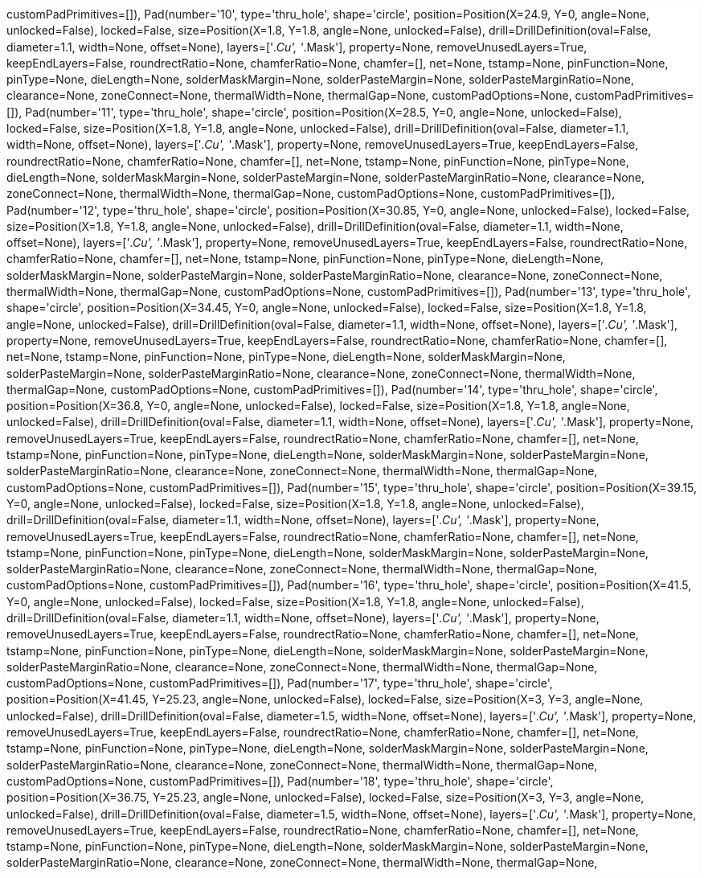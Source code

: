 customPadPrimitives=[]), Pad(number='10', type='thru_hole', shape='circle', position=Position(X=24.9, Y=0, angle=None, unlocked=False), locked=False, size=Position(X=1.8, Y=1.8, angle=None, unlocked=False), drill=DrillDefinition(oval=False, diameter=1.1, width=None, offset=None), layers=['*.Cu', '*.Mask'], property=None, removeUnusedLayers=True, keepEndLayers=False, roundrectRatio=None, chamferRatio=None, chamfer=[], net=None, tstamp=None, pinFunction=None, pinType=None, dieLength=None, solderMaskMargin=None, solderPasteMargin=None, solderPasteMarginRatio=None, clearance=None, zoneConnect=None, thermalWidth=None, thermalGap=None, customPadOptions=None, customPadPrimitives=[]), Pad(number='11', type='thru_hole', shape='circle', position=Position(X=28.5, Y=0, angle=None, unlocked=False), locked=False, size=Position(X=1.8, Y=1.8, angle=None, unlocked=False), drill=DrillDefinition(oval=False, diameter=1.1, width=None, offset=None), layers=['*.Cu', '*.Mask'], property=None, removeUnusedLayers=True, keepEndLayers=False, roundrectRatio=None, chamferRatio=None, chamfer=[], net=None, tstamp=None, pinFunction=None, pinType=None, dieLength=None, solderMaskMargin=None, solderPasteMargin=None, solderPasteMarginRatio=None, clearance=None, zoneConnect=None, thermalWidth=None, thermalGap=None, customPadOptions=None, customPadPrimitives=[]), Pad(number='12', type='thru_hole', shape='circle', position=Position(X=30.85, Y=0, angle=None, unlocked=False), locked=False, size=Position(X=1.8, Y=1.8, angle=None, unlocked=False), drill=DrillDefinition(oval=False, diameter=1.1, width=None, offset=None), layers=['*.Cu', '*.Mask'], property=None, removeUnusedLayers=True, keepEndLayers=False, roundrectRatio=None, chamferRatio=None, chamfer=[], net=None, tstamp=None, pinFunction=None, pinType=None, dieLength=None, solderMaskMargin=None, solderPasteMargin=None, solderPasteMarginRatio=None, clearance=None, zoneConnect=None, thermalWidth=None, thermalGap=None, customPadOptions=None, customPadPrimitives=[]), Pad(number='13', type='thru_hole', shape='circle', position=Position(X=34.45, Y=0, angle=None, unlocked=False), locked=False, size=Position(X=1.8, Y=1.8, angle=None, unlocked=False), drill=DrillDefinition(oval=False, diameter=1.1, width=None, offset=None), layers=['*.Cu', '*.Mask'], property=None, removeUnusedLayers=True, keepEndLayers=False, roundrectRatio=None, chamferRatio=None, chamfer=[], net=None, tstamp=None, pinFunction=None, pinType=None, dieLength=None, solderMaskMargin=None, solderPasteMargin=None, solderPasteMarginRatio=None, clearance=None, zoneConnect=None, thermalWidth=None, thermalGap=None, customPadOptions=None, customPadPrimitives=[]), Pad(number='14', type='thru_hole', shape='circle', position=Position(X=36.8, Y=0, angle=None, unlocked=False), locked=False, size=Position(X=1.8, Y=1.8, angle=None, unlocked=False), drill=DrillDefinition(oval=False, diameter=1.1, width=None, offset=None), layers=['*.Cu', '*.Mask'], property=None, removeUnusedLayers=True, keepEndLayers=False, roundrectRatio=None, chamferRatio=None, chamfer=[], net=None, tstamp=None, pinFunction=None, pinType=None, dieLength=None, solderMaskMargin=None, solderPasteMargin=None, solderPasteMarginRatio=None, clearance=None, zoneConnect=None, thermalWidth=None, thermalGap=None, customPadOptions=None, customPadPrimitives=[]), Pad(number='15', type='thru_hole', shape='circle', position=Position(X=39.15, Y=0, angle=None, unlocked=False), locked=False, size=Position(X=1.8, Y=1.8, angle=None, unlocked=False), drill=DrillDefinition(oval=False, diameter=1.1, width=None, offset=None), layers=['*.Cu', '*.Mask'], property=None, removeUnusedLayers=True, keepEndLayers=False, roundrectRatio=None, chamferRatio=None, chamfer=[], net=None, tstamp=None, pinFunction=None, pinType=None, dieLength=None, solderMaskMargin=None, solderPasteMargin=None, solderPasteMarginRatio=None, clearance=None, zoneConnect=None, thermalWidth=None, thermalGap=None, customPadOptions=None, customPadPrimitives=[]), Pad(number='16', type='thru_hole', shape='circle', position=Position(X=41.5, Y=0, angle=None, unlocked=False), locked=False, size=Position(X=1.8, Y=1.8, angle=None, unlocked=False), drill=DrillDefinition(oval=False, diameter=1.1, width=None, offset=None), layers=['*.Cu', '*.Mask'], property=None, removeUnusedLayers=True, keepEndLayers=False, roundrectRatio=None, chamferRatio=None, chamfer=[], net=None, tstamp=None, pinFunction=None, pinType=None, dieLength=None, solderMaskMargin=None, solderPasteMargin=None, solderPasteMarginRatio=None, clearance=None, zoneConnect=None, thermalWidth=None, thermalGap=None, customPadOptions=None, customPadPrimitives=[]), Pad(number='17', type='thru_hole', shape='circle', position=Position(X=41.45, Y=25.23, angle=None, unlocked=False), locked=False, size=Position(X=3, Y=3, angle=None, unlocked=False), drill=DrillDefinition(oval=False, diameter=1.5, width=None, offset=None), layers=['*.Cu', '*.Mask'], property=None, removeUnusedLayers=True, keepEndLayers=False, roundrectRatio=None, chamferRatio=None, chamfer=[], net=None, tstamp=None, pinFunction=None, pinType=None, dieLength=None, solderMaskMargin=None, solderPasteMargin=None, solderPasteMarginRatio=None, clearance=None, zoneConnect=None, thermalWidth=None, thermalGap=None, customPadOptions=None, customPadPrimitives=[]), Pad(number='18', type='thru_hole', shape='circle', position=Position(X=36.75, Y=25.23, angle=None, unlocked=False), locked=False, size=Position(X=3, Y=3, angle=None, unlocked=False), drill=DrillDefinition(oval=False, diameter=1.5, width=None, offset=None), layers=['*.Cu', '*.Mask'], property=None, removeUnusedLayers=True, keepEndLayers=False, roundrectRatio=None, chamferRatio=None, chamfer=[], net=None, tstamp=None, pinFunction=None, pinType=None, dieLength=None, solderMaskMargin=None, solderPasteMargin=None, solderPasteMarginRatio=None, clearance=None, zoneConnect=None, thermalWidth=None, thermalGap=None,